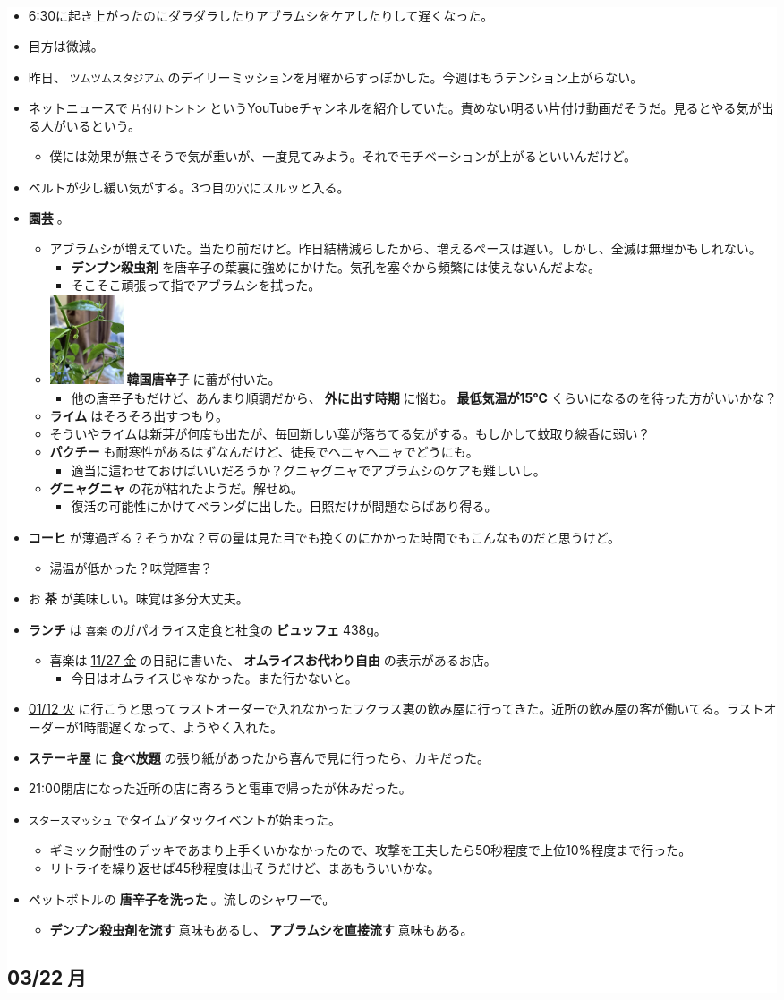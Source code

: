   * 6:30に起き上がったのにダラダラしたりアブラムシをケアしたりして遅くなった。
  * 目方は微減。
  * 昨日、 `ツムツムスタジアム` のデイリーミッションを月曜からすっぽかした。今週はもうテンション上がらない。
  * ネットニュースで `片付けトントン` というYouTubeチャンネルを紹介していた。責めない明るい片付け動画だそうだ。見るとやる気が出る人がいるという。
    * 僕には効果が無さそうで気が重いが、一度見てみよう。それでモチベーションが上がるといいんだけど。
  * ベルトが少し緩い気がする。3つ目の穴にスルッと入る。
  * __園芸__ 。
    * アブラムシが増えていた。当たり前だけど。昨日結構減らしたから、増えるペースは遅い。しかし、全滅は無理かもしれない。
      * __デンプン殺虫剤__ を唐辛子の葉裏に強めにかけた。気孔を塞ぐから頻繁には使えないんだよな。
      * そこそこ頑張って指でアブラムシを拭った。
    * <img src='images/%E5%86%99%E7%9C%9F%202021%2D03%2D23%209%2024%2030.jpg' alt='写真 2021-03-23 9 24 30.jpg' height=100> __韓国唐辛子__ に蕾が付いた。
      * 他の唐辛子もだけど、あんまり順調だから、 __外に出す時期__ に悩む。 __最低気温が15°C__ くらいになるのを待った方がいいかな？
    * __ライム__ はそろそろ出すつもり。
    * そういやライムは新芽が何度も出たが、毎回新しい葉が落ちてる気がする。もしかして蚊取り線香に弱い？
    * __パクチー__ も耐寒性があるはずなんだけど、徒長でヘニャヘニャでどうにも。
      * 適当に這わせておけばいいだろうか？グニャグニャでアブラムシのケアも難しいし。
    * __グニャグニャ__ の花が枯れたようだ。解せぬ。
      * 復活の可能性にかけてベランダに出した。日照だけが問題ならばあり得る。
  * __コーヒ__ が薄過ぎる？そうかな？豆の量は見た目でも挽くのにかかった時間でもこんなものだと思うけど。
    * 湯温が低かった？味覚障害？
  * お __茶__ が美味しい。味覚は多分大丈夫。
  * __ランチ__ は `喜楽` のガパオライス定食と社食の __ビュッフェ__ 438g。
    * 喜楽は [11/27 金](2020-11.md#1127-金) の日記に書いた、 __オムライスお代わり自由__ の表示があるお店。
      * 今日はオムライスじゃなかった。また行かないと。

  * [01/12 火](2021-01.md#0112-火) に行こうと思ってラストオーダーで入れなかったフクラス裏の飲み屋に行ってきた。近所の飲み屋の客が働いてる。ラストオーダーが1時間遅くなって、ようやく入れた。
  * __ステーキ屋__ に __食べ放題__ の張り紙があったから喜んで見に行ったら、カキだった。
  * 21:00閉店になった近所の店に寄ろうと電車で帰ったが休みだった。
  * `スタースマッシュ` でタイムアタックイベントが始まった。
    * ギミック耐性のデッキであまり上手くいかなかったので、攻撃を工夫したら50秒程度で上位10%程度まで行った。
    * リトライを繰り返せば45秒程度は出そうだけど、まあもういいかな。
  * ペットボトルの __唐辛子を洗った__ 。流しのシャワーで。
    * __デンプン殺虫剤を流す__ 意味もあるし、 __アブラムシを直接流す__ 意味もある。

## 03/22 月
